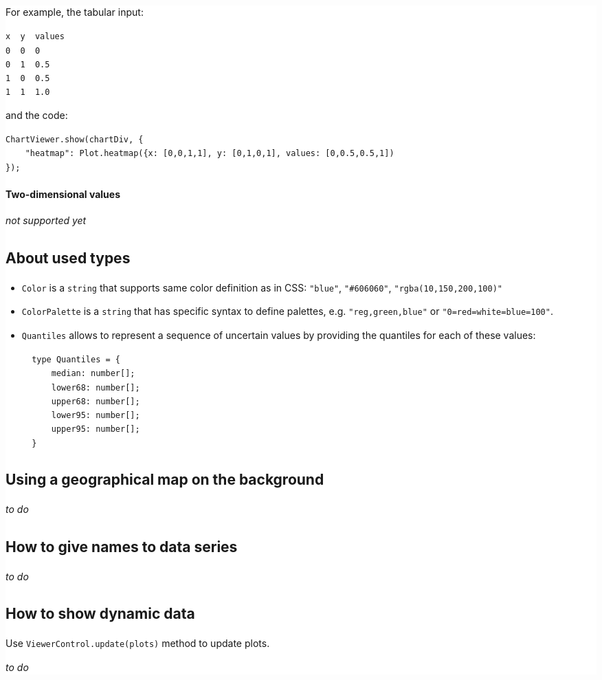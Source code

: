 For example, the tabular input:

	x  y  values
	0  0  0      
	0  1  0.5    
	1  0  0.5    
	1  1  1.0    

and the code:

	ChartViewer.show(chartDiv, {
		"heatmap": Plot.heatmap({x: [0,0,1,1], y: [0,1,0,1], values: [0,0.5,0.5,1])
	});


#### Two-dimensional values

_not supported yet_



## About used types

- `Color` is a `string` that supports same color definition as in CSS: `"blue"`, `"#606060"`, `"rgba(10,150,200,100)"`
- `ColorPalette` is a `string` that has specific syntax to define palettes, e.g. `"reg,green,blue"` or `"0=red=white=blue=100"`.
- `Quantiles` allows to represent a sequence of uncertain values by providing the quantiles for each of these values:

		type Quantiles = {
			median: number[];
			lower68: number[];
			upper68: number[];
			lower95: number[];
			upper95: number[];
		}

## Using a geographical map on the background

_to do_

## How to give names to data series

_to do_


## How to show dynamic data

Use `ViewerControl.update(plots)` method to update plots.

_to do_
